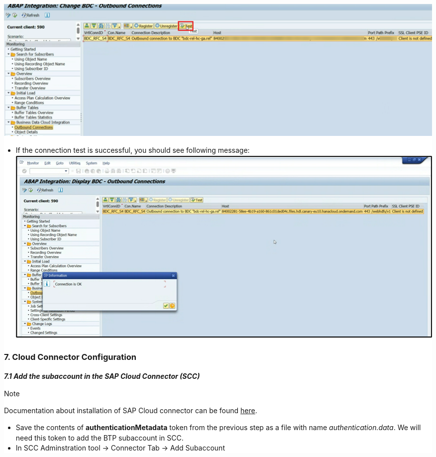 <img src="images/s4-config-images/testConnection.png" alt="testConnection" width="1500"/><br/>

* If the connection test is successful, you should see following message:
<img src="images/s4-config-images/connectionOka.png" alt="connectionOkay" width="1500"/><br/>

### **7. Cloud Connector Configuration** <br/>
***7.1 Add the subaccount in the SAP Cloud Connector (SCC)***
> [!Note]
> Documentation about installation of SAP Cloud connector can be found [here](https://help.sap.com/docs/connectivity/sap-btp-connectivity-cf/installation?locale=en-US).

* Save the contents of **authenticationMetadata** token from the previous step as a file with name *authentication.data*. We will need this token to add the BTP subaccount in SCC.
* In SCC Adminstration tool -> Connector Tab -> Add Subaccount <br/>